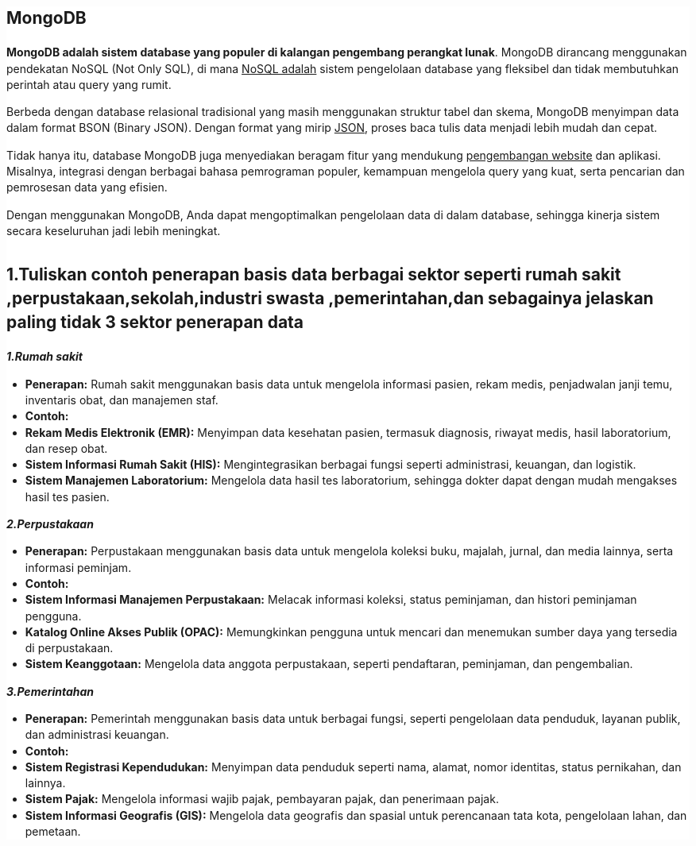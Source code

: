 
## MongoDB
**MongoDB adalah sistem database yang populer di kalangan pengembang perangkat lunak**. MongoDB dirancang menggunakan pendekatan NoSQL (Not Only SQL), di mana [NoSQL adalah](https://www.niagahoster.co.id/blog/nosql-adalah/) sistem pengelolaan database yang fleksibel dan tidak membutuhkan perintah atau query yang rumit.

Berbeda dengan database relasional tradisional yang masih menggunakan struktur tabel dan skema, MongoDB menyimpan data dalam format BSON (Binary JSON). Dengan format yang mirip [JSON](https://www.niagahoster.co.id/blog/json-adalah/), proses baca tulis data menjadi lebih mudah dan cepat.

Tidak hanya itu, database MongoDB juga menyediakan beragam fitur yang mendukung [pengembangan website](https://www.niagahoster.co.id/blog/website-development-adalah/) dan aplikasi. Misalnya, integrasi dengan berbagai bahasa pemrograman populer, kemampuan mengelola query yang kuat, serta pencarian dan pemrosesan data yang efisien.

Dengan menggunakan MongoDB, Anda dapat mengoptimalkan pengelolaan data di dalam database, sehingga kinerja sistem secara keseluruhan jadi lebih meningkat.






## 1.Tuliskan contoh penerapan basis data berbagai sektor seperti rumah sakit ,perpustakaan,sekolah,industri swasta ,pemerintahan,dan sebagainya jelaskan paling tidak 3 sektor penerapan data

***1.Rumah sakit***
- **Penerapan:** Rumah sakit menggunakan basis data untuk mengelola informasi pasien, rekam medis, penjadwalan janji temu, inventaris obat, dan manajemen staf.
- **Contoh:**
- **Rekam Medis Elektronik (EMR):** Menyimpan data kesehatan pasien, termasuk diagnosis, riwayat medis, hasil laboratorium, dan resep obat.
- **Sistem Informasi Rumah Sakit (HIS):** Mengintegrasikan berbagai fungsi seperti administrasi, keuangan, dan logistik.
- **Sistem Manajemen Laboratorium:** Mengelola data hasil tes laboratorium, sehingga dokter dapat dengan mudah mengakses hasil tes pasien.

***2.Perpustakaan***
- **Penerapan:** Perpustakaan menggunakan basis data untuk mengelola koleksi buku, majalah, jurnal, dan media lainnya, serta informasi peminjam.
- **Contoh:**
- **Sistem Informasi Manajemen Perpustakaan:** Melacak informasi koleksi, status peminjaman, dan histori peminjaman pengguna.
- **Katalog Online Akses Publik (OPAC):** Memungkinkan pengguna untuk mencari dan menemukan sumber daya yang tersedia di perpustakaan.
- **Sistem Keanggotaan:** Mengelola data anggota perpustakaan, seperti pendaftaran, peminjaman, dan pengembalian.
    
***3.Pemerintahan***
- **Penerapan:** Pemerintah menggunakan basis data untuk berbagai fungsi, seperti pengelolaan data penduduk, layanan publik, dan administrasi keuangan.
- **Contoh:**
- **Sistem Registrasi Kependudukan:** Menyimpan data penduduk seperti nama, alamat, nomor identitas, status pernikahan, dan lainnya.
- **Sistem Pajak:** Mengelola informasi wajib pajak, pembayaran pajak, dan penerimaan pajak.
- **Sistem Informasi Geografis (GIS):** Mengelola data geografis dan spasial untuk perencanaan tata kota, pengelolaan lahan, dan pemetaan.
